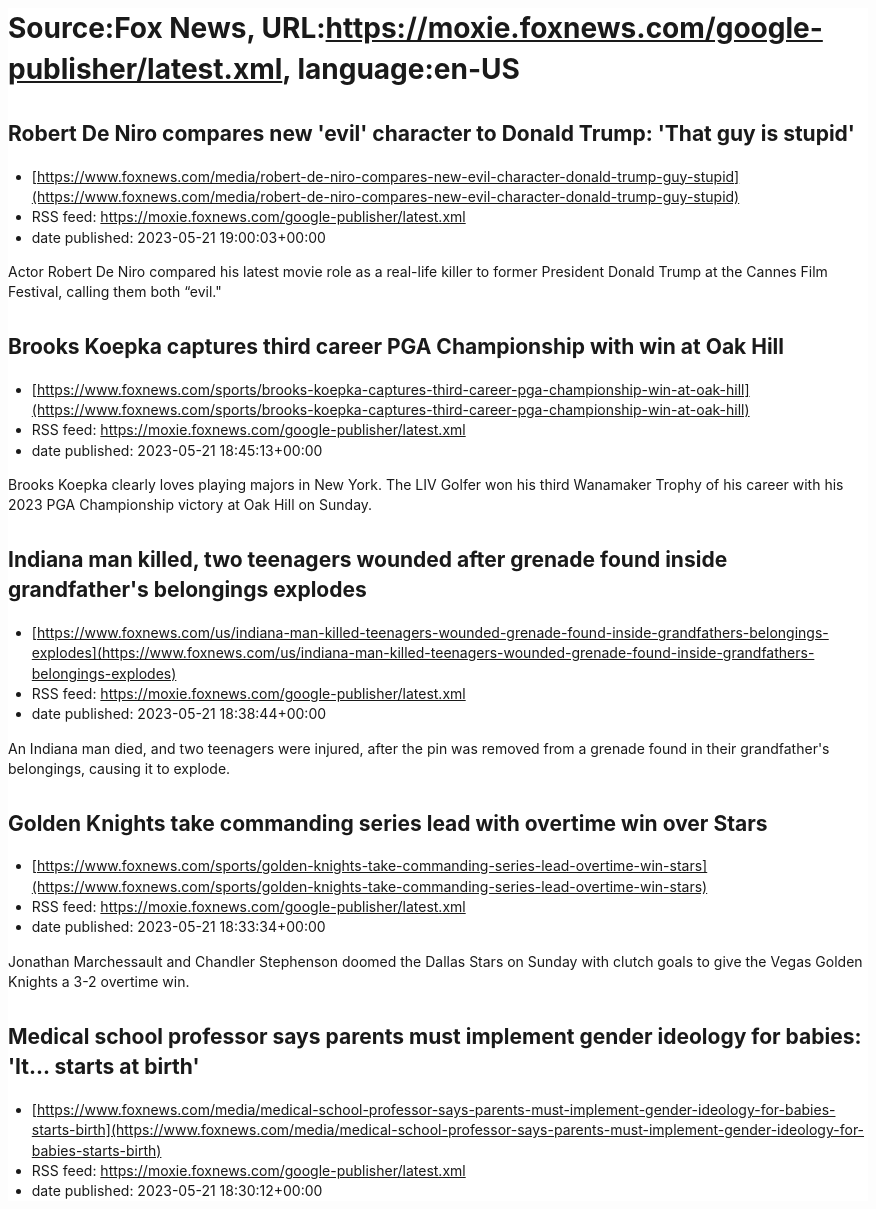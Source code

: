 # Source:Fox News, URL:https://moxie.foxnews.com/google-publisher/latest.xml, language:en-US

## Robert De Niro compares new 'evil' character to Donald Trump: 'That guy is stupid'
 - [https://www.foxnews.com/media/robert-de-niro-compares-new-evil-character-donald-trump-guy-stupid](https://www.foxnews.com/media/robert-de-niro-compares-new-evil-character-donald-trump-guy-stupid)
 - RSS feed: https://moxie.foxnews.com/google-publisher/latest.xml
 - date published: 2023-05-21 19:00:03+00:00

Actor Robert De Niro compared his latest movie role as a real-life killer to former President Donald Trump at the Cannes Film Festival, calling them both “evil.&quot;

## Brooks Koepka captures third career PGA Championship with win at Oak Hill
 - [https://www.foxnews.com/sports/brooks-koepka-captures-third-career-pga-championship-win-at-oak-hill](https://www.foxnews.com/sports/brooks-koepka-captures-third-career-pga-championship-win-at-oak-hill)
 - RSS feed: https://moxie.foxnews.com/google-publisher/latest.xml
 - date published: 2023-05-21 18:45:13+00:00

Brooks Koepka clearly loves playing majors in New York. The LIV Golfer won his third Wanamaker Trophy of his career with his 2023 PGA Championship victory at Oak Hill on Sunday.

## Indiana man killed, two teenagers wounded after grenade found inside grandfather's belongings explodes
 - [https://www.foxnews.com/us/indiana-man-killed-teenagers-wounded-grenade-found-inside-grandfathers-belongings-explodes](https://www.foxnews.com/us/indiana-man-killed-teenagers-wounded-grenade-found-inside-grandfathers-belongings-explodes)
 - RSS feed: https://moxie.foxnews.com/google-publisher/latest.xml
 - date published: 2023-05-21 18:38:44+00:00

An Indiana man died, and two teenagers were injured, after the pin was removed from a grenade found in their grandfather&apos;s belongings, causing it to explode.

## Golden Knights take commanding series lead with overtime win over Stars
 - [https://www.foxnews.com/sports/golden-knights-take-commanding-series-lead-overtime-win-stars](https://www.foxnews.com/sports/golden-knights-take-commanding-series-lead-overtime-win-stars)
 - RSS feed: https://moxie.foxnews.com/google-publisher/latest.xml
 - date published: 2023-05-21 18:33:34+00:00

Jonathan Marchessault and Chandler Stephenson doomed the Dallas Stars on Sunday with clutch goals to give the Vegas Golden Knights a 3-2 overtime win.

## Medical school professor says parents must implement gender ideology for babies: 'It... starts at birth'
 - [https://www.foxnews.com/media/medical-school-professor-says-parents-must-implement-gender-ideology-for-babies-starts-birth](https://www.foxnews.com/media/medical-school-professor-says-parents-must-implement-gender-ideology-for-babies-starts-birth)
 - RSS feed: https://moxie.foxnews.com/google-publisher/latest.xml
 - date published: 2023-05-21 18:30:12+00:00
